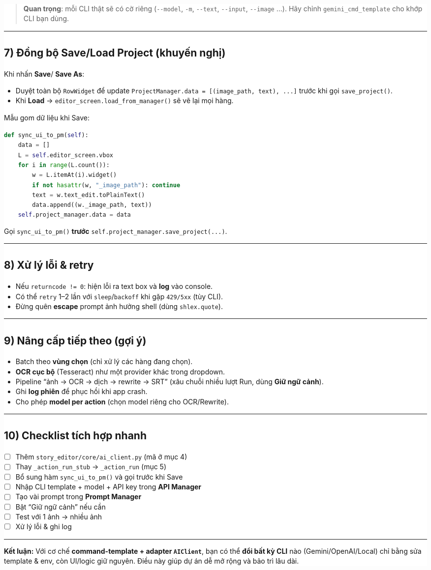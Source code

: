 > **Quan trọng**: mỗi CLI thật sẽ có cờ riêng (`--model`, `-m`, `--text`, `--input`, `--image` …). Hãy chỉnh `gemini_cmd_template` cho khớp CLI bạn dùng.

---

## 7) Đồng bộ Save/Load Project (khuyến nghị)

Khi nhấn **Save**/ **Save As**:
- Duyệt toàn bộ `RowWidget` để update `ProjectManager.data = [(image_path, text), ...]` trước khi gọi `save_project()`.
- Khi **Load** → `editor_screen.load_from_manager()` sẽ vẽ lại mọi hàng.

Mẫu gom dữ liệu khi Save:
```python
def sync_ui_to_pm(self):
    data = []
    L = self.editor_screen.vbox
    for i in range(L.count()):
        w = L.itemAt(i).widget()
        if not hasattr(w, "_image_path"): continue
        text = w.text_edit.toPlainText()
        data.append((w._image_path, text))
    self.project_manager.data = data
```

Gọi `sync_ui_to_pm()` **trước** `self.project_manager.save_project(...)`.

---

## 8) Xử lý lỗi & retry

- Nếu `returncode != 0`: hiện lỗi ra text box và **log** vào console.
- Có thể `retry` 1–2 lần với `sleep`/`backoff` khi gặp `429/5xx` (tùy CLI).
- Đừng quên **escape** prompt ảnh hưởng shell (dùng `shlex.quote`).

---

## 9) Nâng cấp tiếp theo (gợi ý)

- Batch theo **vùng chọn** (chỉ xử lý các hàng đang chọn).
- **OCR cục bộ** (Tesseract) như một provider khác trong dropdown.
- Pipeline “ảnh → OCR → dịch → rewrite → SRT” (xâu chuỗi nhiều lượt Run, dùng **Giữ ngữ cảnh**).
- Ghi **log phiên** để phục hồi khi app crash.
- Cho phép **model per action** (chọn model riêng cho OCR/Rewrite).

---

## 10) Checklist tích hợp nhanh

- [ ] Thêm `story_editor/core/ai_client.py` (mã ở mục 4)
- [ ] Thay `_action_run_stub` → `_action_run` (mục 5)
- [ ] Bổ sung hàm `sync_ui_to_pm()` và gọi trước khi Save
- [ ] Nhập CLI template + model + API key trong **API Manager**
- [ ] Tạo vài prompt trong **Prompt Manager**
- [ ] Bật “Giữ ngữ cảnh” nếu cần
- [ ] Test với 1 ảnh → nhiều ảnh
- [ ] Xử lý lỗi & ghi log

---

**Kết luận:** Với cơ chế **command-template + adapter `AIClient`**, bạn có thể **đổi bất kỳ CLI** nào (Gemini/OpenAI/Local) chỉ bằng sửa template & env, còn UI/logic giữ nguyên. Điều này giúp dự án dễ mở rộng và bảo trì lâu dài.
